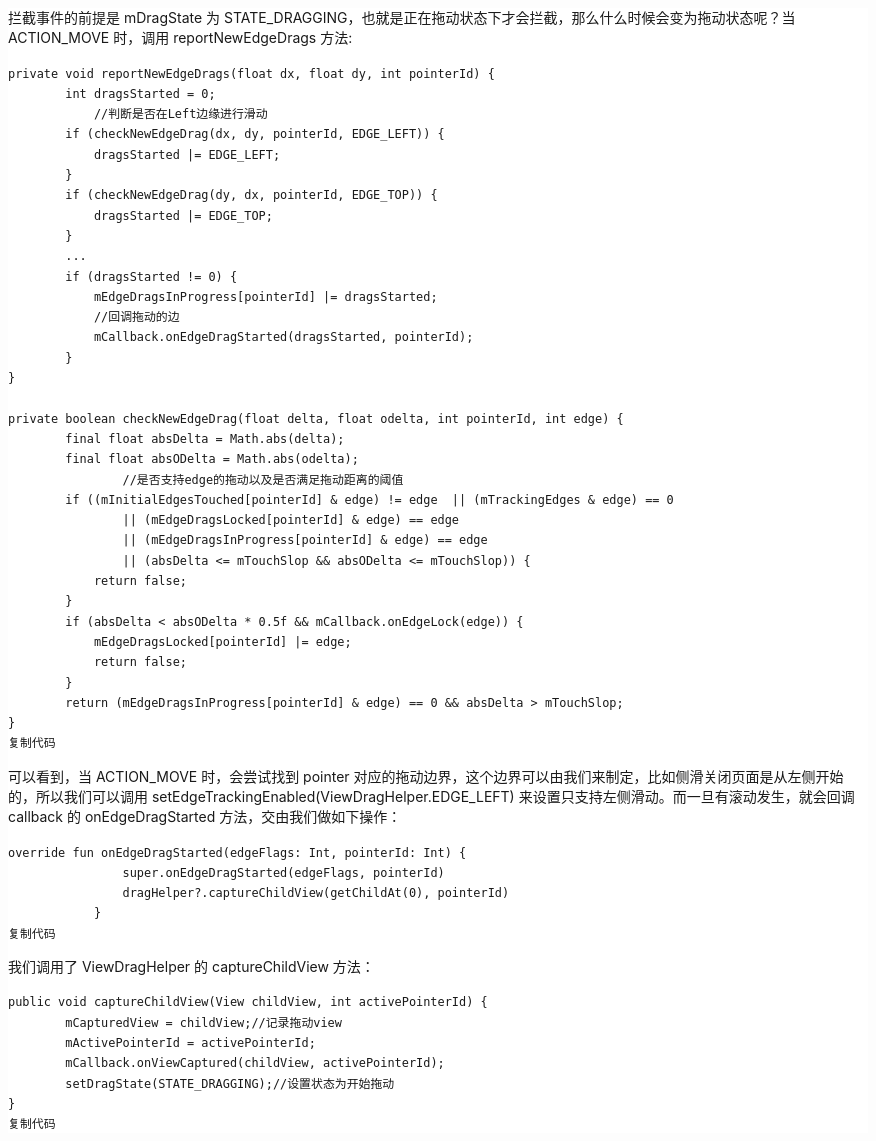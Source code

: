 拦截事件的前提是 mDragState 为 STATE_DRAGGING，也就是正在拖动状态下才会拦截，那么什么时候会变为拖动状态呢？当 ACTION_MOVE 时，调用 reportNewEdgeDrags 方法:

```
private void reportNewEdgeDrags(float dx, float dy, int pointerId) {
        int dragsStarted = 0;
            //判断是否在Left边缘进行滑动
        if (checkNewEdgeDrag(dx, dy, pointerId, EDGE_LEFT)) {
            dragsStarted |= EDGE_LEFT;
        }
        if (checkNewEdgeDrag(dy, dx, pointerId, EDGE_TOP)) {
            dragsStarted |= EDGE_TOP;
        }
        ...
        if (dragsStarted != 0) {
            mEdgeDragsInProgress[pointerId] |= dragsStarted;
            //回调拖动的边
            mCallback.onEdgeDragStarted(dragsStarted, pointerId);
        }
}
​
private boolean checkNewEdgeDrag(float delta, float odelta, int pointerId, int edge) {
        final float absDelta = Math.abs(delta);
        final float absODelta = Math.abs(odelta);
                //是否支持edge的拖动以及是否满足拖动距离的阈值
        if ((mInitialEdgesTouched[pointerId] & edge) != edge  || (mTrackingEdges & edge) == 0
                || (mEdgeDragsLocked[pointerId] & edge) == edge
                || (mEdgeDragsInProgress[pointerId] & edge) == edge
                || (absDelta <= mTouchSlop && absODelta <= mTouchSlop)) {
            return false;
        }
        if (absDelta < absODelta * 0.5f && mCallback.onEdgeLock(edge)) {
            mEdgeDragsLocked[pointerId] |= edge;
            return false;
        }
        return (mEdgeDragsInProgress[pointerId] & edge) == 0 && absDelta > mTouchSlop;
}
复制代码
```

可以看到，当 ACTION_MOVE 时，会尝试找到 pointer 对应的拖动边界，这个边界可以由我们来制定，比如侧滑关闭页面是从左侧开始的，所以我们可以调用 setEdgeTrackingEnabled(ViewDragHelper.EDGE_LEFT) 来设置只支持左侧滑动。而一旦有滚动发生，就会回调 callback 的 onEdgeDragStarted 方法，交由我们做如下操作：

```
override fun onEdgeDragStarted(edgeFlags: Int, pointerId: Int) {
                super.onEdgeDragStarted(edgeFlags, pointerId)
                dragHelper?.captureChildView(getChildAt(0), pointerId)
            }
复制代码
```

我们调用了 ViewDragHelper 的 captureChildView 方法：

```
public void captureChildView(View childView, int activePointerId) {
        mCapturedView = childView;//记录拖动view
        mActivePointerId = activePointerId;
        mCallback.onViewCaptured(childView, activePointerId);
        setDragState(STATE_DRAGGING);//设置状态为开始拖动
}
复制代码
```
